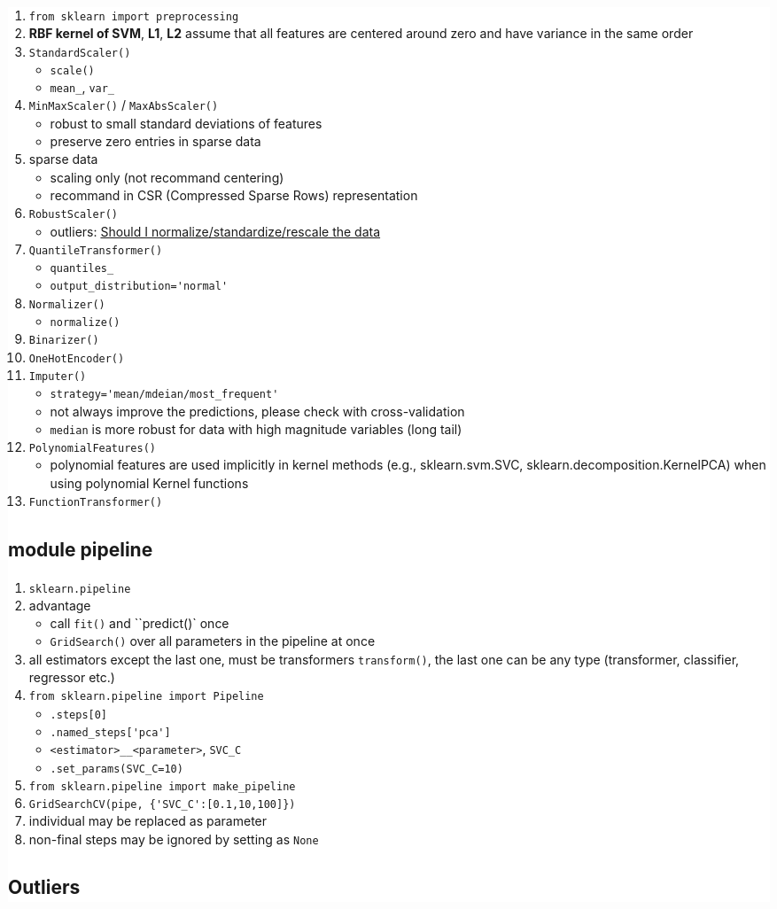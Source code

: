 1. `from sklearn import preprocessing`
2. **RBF kernel of SVM**, **L1**, **L2** assume that all features are centered around zero and have variance in the same order
3. `StandardScaler()`
   * `scale()`
   * `mean_`, `var_`
4. `MinMaxScaler()` / `MaxAbsScaler()`
   * robust to small standard deviations of features
   * preserve zero entries in sparse data
5. sparse data
   * scaling only (not recommand centering)
   * recommand in CSR (Compressed Sparse Rows) representation
6. `RobustScaler()`
   * outliers: [Should I normalize/standardize/rescale the data](http://www.faqs.org/faqs/ai-faq/neural-nets/part2/section-16.html)
7. `QuantileTransformer()`
   * `quantiles_`
   * `output_distribution='normal'`
8. `Normalizer()`
   * `normalize()`
9. `Binarizer()`
10. `OneHotEncoder()`
11. `Imputer()`
    * `strategy='mean/mdeian/most_frequent'`
    * not always improve the predictions, please check with cross-validation
    * `median` is more robust for data with high magnitude variables (long tail)
12. `PolynomialFeatures()`
    * polynomial features are used implicitly in kernel methods (e.g., sklearn.svm.SVC, sklearn.decomposition.KernelPCA) when using polynomial Kernel functions
13. `FunctionTransformer()`

## module pipeline

1. `sklearn.pipeline`
2. advantage
   * call `fit()` and ``predict()` once
   * `GridSearch()` over all parameters in the pipeline at once
3. all estimators except the last one, must be transformers `transform()`, the last one can be any type (transformer, classifier, regressor etc.)
4. `from sklearn.pipeline import Pipeline`
   * `.steps[0]`
   * `.named_steps['pca']`
   * `<estimator>__<parameter>`, `SVC_C`
   * `.set_params(SVC_C=10)`
5. `from sklearn.pipeline import make_pipeline`
6. `GridSearchCV(pipe, {'SVC_C':[0.1,10,100]})`
7. individual may be replaced as parameter
8. non-final steps may be ignored by setting as `None`

## Outliers
